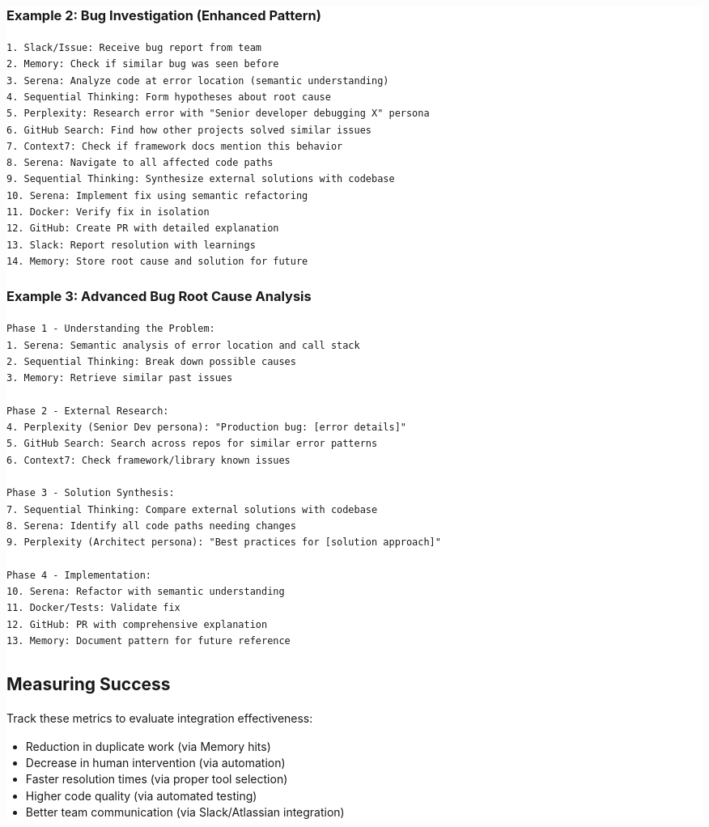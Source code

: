 ### Example 2: Bug Investigation (Enhanced Pattern)
```
1. Slack/Issue: Receive bug report from team
2. Memory: Check if similar bug was seen before
3. Serena: Analyze code at error location (semantic understanding)
4. Sequential Thinking: Form hypotheses about root cause
5. Perplexity: Research error with "Senior developer debugging X" persona
6. GitHub Search: Find how other projects solved similar issues
7. Context7: Check if framework docs mention this behavior
8. Serena: Navigate to all affected code paths
9. Sequential Thinking: Synthesize external solutions with codebase
10. Serena: Implement fix using semantic refactoring
11. Docker: Verify fix in isolation
12. GitHub: Create PR with detailed explanation
13. Slack: Report resolution with learnings
14. Memory: Store root cause and solution for future
```

### Example 3: Advanced Bug Root Cause Analysis
```
Phase 1 - Understanding the Problem:
1. Serena: Semantic analysis of error location and call stack
2. Sequential Thinking: Break down possible causes
3. Memory: Retrieve similar past issues

Phase 2 - External Research:
4. Perplexity (Senior Dev persona): "Production bug: [error details]"
5. GitHub Search: Search across repos for similar error patterns
6. Context7: Check framework/library known issues

Phase 3 - Solution Synthesis:
7. Sequential Thinking: Compare external solutions with codebase
8. Serena: Identify all code paths needing changes
9. Perplexity (Architect persona): "Best practices for [solution approach]"

Phase 4 - Implementation:
10. Serena: Refactor with semantic understanding
11. Docker/Tests: Validate fix
12. GitHub: PR with comprehensive explanation
13. Memory: Document pattern for future reference
```

## Measuring Success

Track these metrics to evaluate integration effectiveness:
- Reduction in duplicate work (via Memory hits)
- Decrease in human intervention (via automation)
- Faster resolution times (via proper tool selection)
- Higher code quality (via automated testing)
- Better team communication (via Slack/Atlassian integration)
